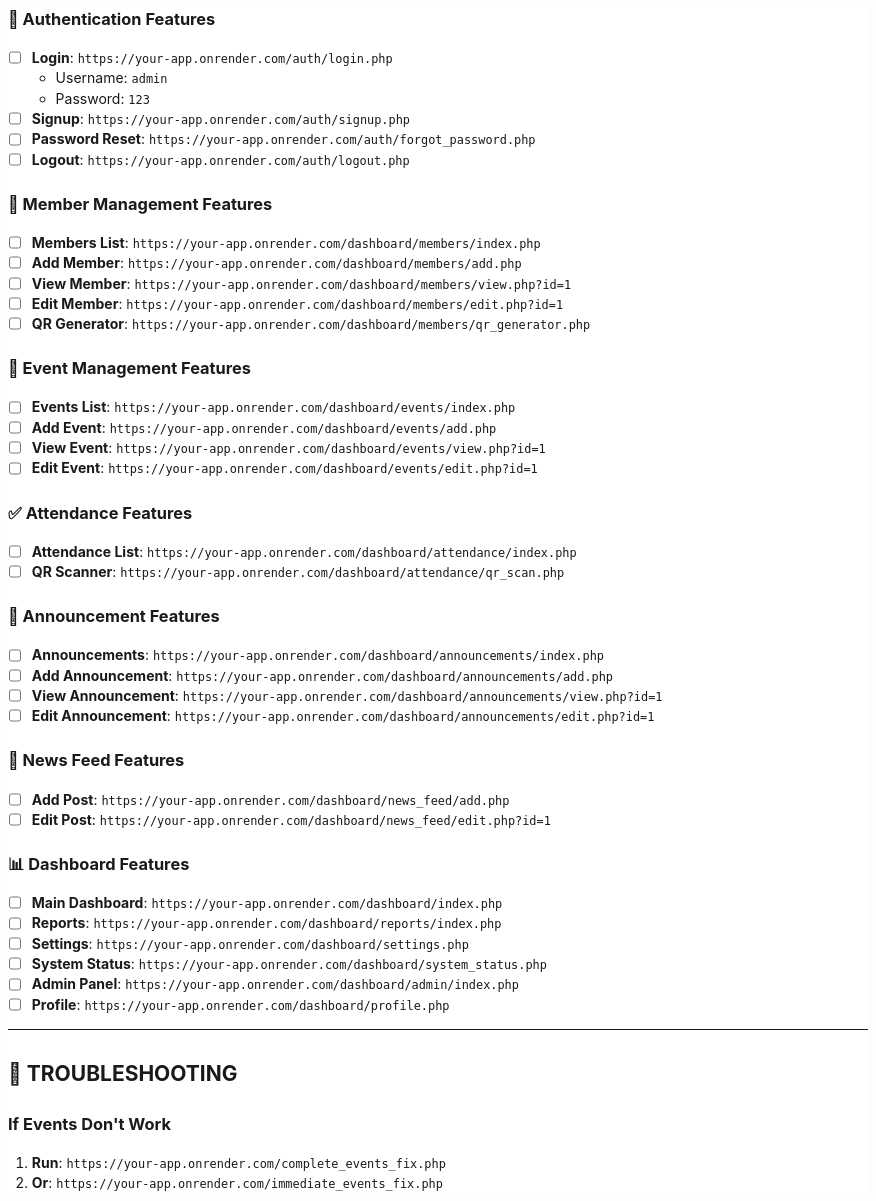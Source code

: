 ### **🔐 Authentication Features**
- [ ] **Login**: `https://your-app.onrender.com/auth/login.php`
  - Username: `admin`
  - Password: `123`
- [ ] **Signup**: `https://your-app.onrender.com/auth/signup.php`
- [ ] **Password Reset**: `https://your-app.onrender.com/auth/forgot_password.php`
- [ ] **Logout**: `https://your-app.onrender.com/auth/logout.php`

### **👥 Member Management Features**
- [ ] **Members List**: `https://your-app.onrender.com/dashboard/members/index.php`
- [ ] **Add Member**: `https://your-app.onrender.com/dashboard/members/add.php`
- [ ] **View Member**: `https://your-app.onrender.com/dashboard/members/view.php?id=1`
- [ ] **Edit Member**: `https://your-app.onrender.com/dashboard/members/edit.php?id=1`
- [ ] **QR Generator**: `https://your-app.onrender.com/dashboard/members/qr_generator.php`

### **📅 Event Management Features**
- [ ] **Events List**: `https://your-app.onrender.com/dashboard/events/index.php`
- [ ] **Add Event**: `https://your-app.onrender.com/dashboard/events/add.php`
- [ ] **View Event**: `https://your-app.onrender.com/dashboard/events/view.php?id=1`
- [ ] **Edit Event**: `https://your-app.onrender.com/dashboard/events/edit.php?id=1`

### **✅ Attendance Features**
- [ ] **Attendance List**: `https://your-app.onrender.com/dashboard/attendance/index.php`
- [ ] **QR Scanner**: `https://your-app.onrender.com/dashboard/attendance/qr_scan.php`

### **📢 Announcement Features**
- [ ] **Announcements**: `https://your-app.onrender.com/dashboard/announcements/index.php`
- [ ] **Add Announcement**: `https://your-app.onrender.com/dashboard/announcements/add.php`
- [ ] **View Announcement**: `https://your-app.onrender.com/dashboard/announcements/view.php?id=1`
- [ ] **Edit Announcement**: `https://your-app.onrender.com/dashboard/announcements/edit.php?id=1`

### **📰 News Feed Features**
- [ ] **Add Post**: `https://your-app.onrender.com/dashboard/news_feed/add.php`
- [ ] **Edit Post**: `https://your-app.onrender.com/dashboard/news_feed/edit.php?id=1`

### **📊 Dashboard Features**
- [ ] **Main Dashboard**: `https://your-app.onrender.com/dashboard/index.php`
- [ ] **Reports**: `https://your-app.onrender.com/dashboard/reports/index.php`
- [ ] **Settings**: `https://your-app.onrender.com/dashboard/settings.php`
- [ ] **System Status**: `https://your-app.onrender.com/dashboard/system_status.php`
- [ ] **Admin Panel**: `https://your-app.onrender.com/dashboard/admin/index.php`
- [ ] **Profile**: `https://your-app.onrender.com/dashboard/profile.php`

---

## 🔧 **TROUBLESHOOTING**

### **If Events Don't Work**
1. **Run**: `https://your-app.onrender.com/complete_events_fix.php`
2. **Or**: `https://your-app.onrender.com/immediate_events_fix.php`

